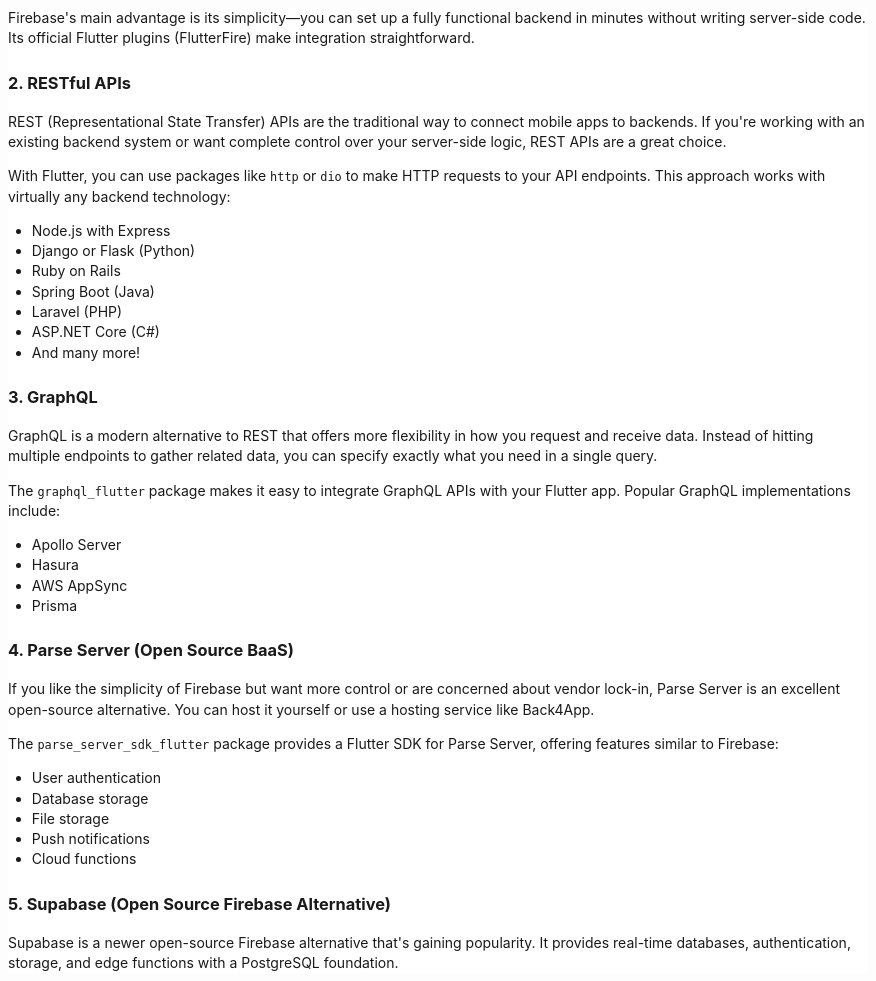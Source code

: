 Firebase's main advantage is its simplicity—you can set up a fully functional backend in minutes without writing server-side code. Its official Flutter plugins (FlutterFire) make integration straightforward.

### 2. RESTful APIs

REST (Representational State Transfer) APIs are the traditional way to connect mobile apps to backends. If you're working with an existing backend system or want complete control over your server-side logic, REST APIs are a great choice.

With Flutter, you can use packages like `http` or `dio` to make HTTP requests to your API endpoints. This approach works with virtually any backend technology:

- Node.js with Express
- Django or Flask (Python)
- Ruby on Rails
- Spring Boot (Java)
- Laravel (PHP)
- ASP.NET Core (C\#)
- And many more!


### 3. GraphQL

GraphQL is a modern alternative to REST that offers more flexibility in how you request and receive data. Instead of hitting multiple endpoints to gather related data, you can specify exactly what you need in a single query.

The `graphql_flutter` package makes it easy to integrate GraphQL APIs with your Flutter app. Popular GraphQL implementations include:

- Apollo Server
- Hasura
- AWS AppSync
- Prisma


### 4. Parse Server (Open Source BaaS)

If you like the simplicity of Firebase but want more control or are concerned about vendor lock-in, Parse Server is an excellent open-source alternative. You can host it yourself or use a hosting service like Back4App.

The `parse_server_sdk_flutter` package provides a Flutter SDK for Parse Server, offering features similar to Firebase:

- User authentication
- Database storage
- File storage
- Push notifications
- Cloud functions


### 5. Supabase (Open Source Firebase Alternative)

Supabase is a newer open-source Firebase alternative that's gaining popularity. It provides real-time databases, authentication, storage, and edge functions with a PostgreSQL foundation.
